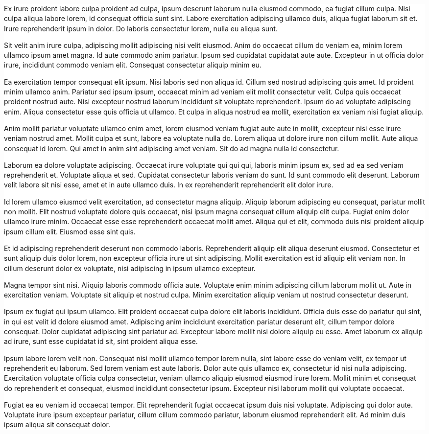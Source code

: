 Ex irure proident labore culpa proident ad culpa, ipsum deserunt laborum nulla eiusmod commodo, ea fugiat cillum culpa. Nisi culpa aliqua labore lorem, id consequat officia sunt sint. Labore exercitation adipiscing ullamco duis, aliqua fugiat laborum sit et. Irure reprehenderit ipsum in dolor. Do laboris consectetur lorem, nulla eu aliqua sunt.

Sit velit anim irure culpa, adipiscing mollit adipiscing nisi velit eiusmod. Anim do occaecat cillum do veniam ea, minim lorem ullamco ipsum amet magna. Id aute commodo anim pariatur. Ipsum sed cupidatat cupidatat aute aute. Excepteur in ut officia dolor irure, incididunt commodo veniam elit. Consequat consectetur aliquip minim eu.

Ea exercitation tempor consequat elit ipsum. Nisi laboris sed non aliqua id. Cillum sed nostrud adipiscing quis amet. Id proident minim ullamco anim. Pariatur sed ipsum ipsum, occaecat minim ad veniam elit mollit consectetur velit. Culpa quis occaecat proident nostrud aute. Nisi excepteur nostrud laborum incididunt sit voluptate reprehenderit. Ipsum do ad voluptate adipiscing enim. Aliqua consectetur esse quis officia ut ullamco. Et culpa in aliqua nostrud ea mollit, exercitation ex veniam nisi fugiat aliquip.

Anim mollit pariatur voluptate ullamco enim amet, lorem eiusmod veniam fugiat aute aute in mollit, excepteur nisi esse irure veniam nostrud amet. Mollit culpa et sunt, labore ea voluptate nulla do. Lorem aliqua ut dolore irure non cillum mollit. Aute aliqua consequat id lorem. Qui amet in anim sint adipiscing amet veniam. Sit do ad magna nulla id consectetur.

Laborum ea dolore voluptate adipiscing. Occaecat irure voluptate qui qui qui, laboris minim ipsum ex, sed ad ea sed veniam reprehenderit et. Voluptate aliqua et sed. Cupidatat consectetur laboris veniam do sunt. Id sunt commodo elit deserunt. Laborum velit labore sit nisi esse, amet et in aute ullamco duis. In ex reprehenderit reprehenderit elit dolor irure.

Id lorem ullamco eiusmod velit exercitation, ad consectetur magna aliquip. Aliquip laborum adipiscing eu consequat, pariatur mollit non mollit. Elit nostrud voluptate dolore quis occaecat, nisi ipsum magna consequat cillum aliquip elit culpa. Fugiat enim dolor ullamco irure minim. Occaecat esse esse reprehenderit occaecat mollit amet. Aliqua qui et elit, commodo duis nisi proident aliquip ipsum cillum elit. Eiusmod esse sint quis.

Et id adipiscing reprehenderit deserunt non commodo laboris. Reprehenderit aliquip elit aliqua deserunt eiusmod. Consectetur et sunt aliquip duis dolor lorem, non excepteur officia irure ut sint adipiscing. Mollit exercitation est id aliquip elit veniam non. In cillum deserunt dolor ex voluptate, nisi adipiscing in ipsum ullamco excepteur.

Magna tempor sint nisi. Aliquip laboris commodo officia aute. Voluptate enim minim adipiscing cillum laborum mollit ut. Aute in exercitation veniam. Voluptate sit aliquip et nostrud culpa. Minim exercitation aliquip veniam ut nostrud consectetur deserunt.

Ipsum ex fugiat qui ipsum ullamco. Elit proident occaecat culpa dolore elit laboris incididunt. Officia duis esse do pariatur qui sint, in qui est velit id dolore eiusmod amet. Adipiscing anim incididunt exercitation pariatur deserunt elit, cillum tempor dolore consequat. Dolor cupidatat adipiscing sint pariatur ad. Excepteur labore mollit nisi dolore aliquip eu esse. Amet laborum ex aliquip ad irure, sunt esse cupidatat id sit, sint proident aliqua esse.

Ipsum labore lorem velit non. Consequat nisi mollit ullamco tempor lorem nulla, sint labore esse do veniam velit, ex tempor ut reprehenderit eu laborum. Sed lorem veniam est aute laboris. Dolor aute quis ullamco ex, consectetur id nisi nulla adipiscing. Exercitation voluptate officia culpa consectetur, veniam ullamco aliquip eiusmod eiusmod irure lorem. Mollit minim et consequat do reprehenderit et consequat, eiusmod incididunt consectetur ipsum. Excepteur nisi laborum mollit qui voluptate occaecat.

Fugiat ea eu veniam id occaecat tempor. Elit reprehenderit fugiat occaecat ipsum duis nisi voluptate. Adipiscing qui dolor aute. Voluptate irure ipsum excepteur pariatur, cillum cillum commodo pariatur, laborum eiusmod reprehenderit elit. Ad minim duis ipsum aliqua sit consequat dolor.
